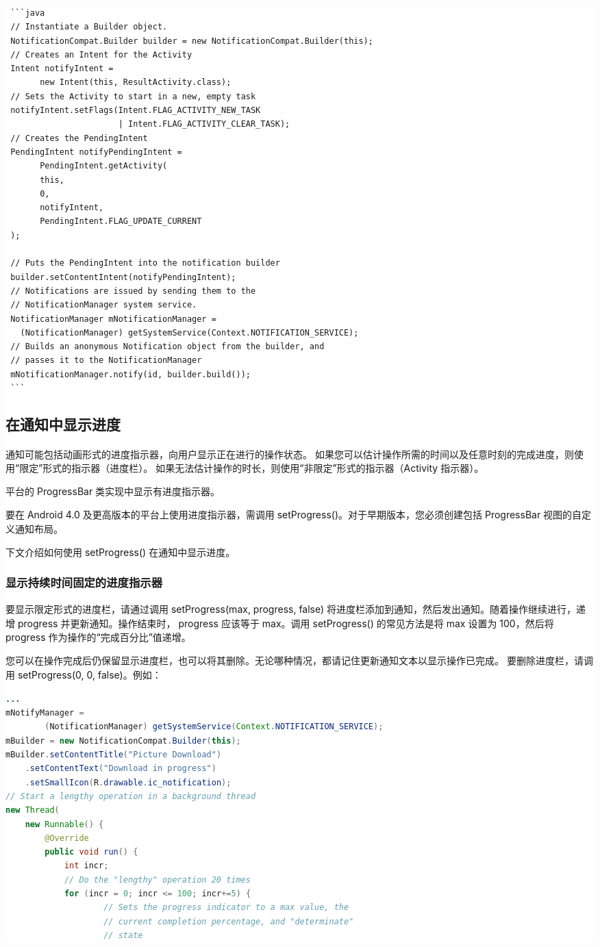      ```java
     // Instantiate a Builder object.
     NotificationCompat.Builder builder = new NotificationCompat.Builder(this);
     // Creates an Intent for the Activity
     Intent notifyIntent =
           new Intent(this, ResultActivity.class);
     // Sets the Activity to start in a new, empty task
     notifyIntent.setFlags(Intent.FLAG_ACTIVITY_NEW_TASK
                           | Intent.FLAG_ACTIVITY_CLEAR_TASK);
     // Creates the PendingIntent
     PendingIntent notifyPendingIntent =
           PendingIntent.getActivity(
           this,
           0,
           notifyIntent,
           PendingIntent.FLAG_UPDATE_CURRENT
     );

     // Puts the PendingIntent into the notification builder
     builder.setContentIntent(notifyPendingIntent);
     // Notifications are issued by sending them to the
     // NotificationManager system service.
     NotificationManager mNotificationManager =
       (NotificationManager) getSystemService(Context.NOTIFICATION_SERVICE);
     // Builds an anonymous Notification object from the builder, and
     // passes it to the NotificationManager
     mNotificationManager.notify(id, builder.build());
     ```

## 在通知中显示进度

通知可能包括动画形式的进度指示器，向用户显示正在进行的操作状态。 如果您可以估计操作所需的时间以及任意时刻的完成进度，则使用“限定”形式的指示器（进度栏）。 如果无法估计操作的时长，则使用“非限定”形式的指示器（Activity 指示器）。

平台的 ProgressBar 类实现中显示有进度指示器。

要在 Android 4.0 及更高版本的平台上使用进度指示器，需调用 setProgress\(\)。对于早期版本，您必须创建包括 ProgressBar 视图的自定义通知布局。

下文介绍如何使用 setProgress\(\) 在通知中显示进度。

### 显示持续时间固定的进度指示器

要显示限定形式的进度栏，请通过调用 setProgress\(max, progress, false\) 将进度栏添加到通知，然后发出通知。随着操作继续进行，递增 progress 并更新通知。操作结束时， progress 应该等于 max。调用 setProgress\(\) 的常见方法是将 max 设置为 100，然后将 progress 作为操作的“完成百分比”值递增。

您可以在操作完成后仍保留显示进度栏，也可以将其删除。无论哪种情况，都请记住更新通知文本以显示操作已完成。 要删除进度栏，请调用 setProgress\(0, 0, false\)。例如：

```java
...
mNotifyManager =
        (NotificationManager) getSystemService(Context.NOTIFICATION_SERVICE);
mBuilder = new NotificationCompat.Builder(this);
mBuilder.setContentTitle("Picture Download")
    .setContentText("Download in progress")
    .setSmallIcon(R.drawable.ic_notification);
// Start a lengthy operation in a background thread
new Thread(
    new Runnable() {
        @Override
        public void run() {
            int incr;
            // Do the "lengthy" operation 20 times
            for (incr = 0; incr <= 100; incr+=5) {
                    // Sets the progress indicator to a max value, the
                    // current completion percentage, and "determinate"
                    // state
```
